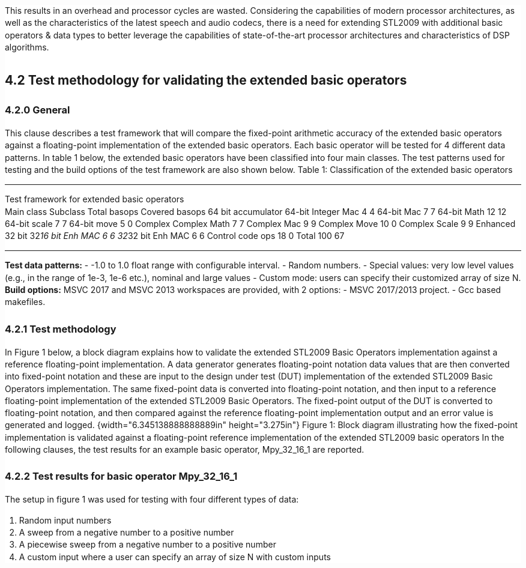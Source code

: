 This results in an overhead and processor cycles are wasted.
Considering the capabilities of modern processor architectures, as well as the
characteristics of the latest speech and audio codecs, there is a need for
extending STL2009 with additional basic operators & data types to better
leverage the capabilities of state-of-the-art processor architectures and
characteristics of DSP algorithms.
## 4.2 Test methodology for validating the extended basic operators
### 4.2.0 General
This clause describes a test framework that will compare the fixed-point
arithmetic accuracy of the extended basic operators against a floating-point
implementation of the extended basic operators. Each basic operator will be
tested for 4 different data patterns.
In table 1 below, the extended basic operators have been classified into four
main classes. The test patterns used for testing and the build options of the
test framework are also shown below.
Table 1: Classification of the extended basic operators
* * *
Test framework for extended basic operators  
Main class Subclass Total basops Covered basops 64 bit accumulator 64-bit
Integer Mac 4 4 64-bit Mac 7 7 64-bit Math 12 12 64-bit scale 7 7 64-bit move
5 0 Complex Complex Math 7 7 Complex Mac 9 9 Complex Move 10 0 Complex Scale 9
9 Enhanced 32 bit 32*16 bit Enh MAC 6 6 32*32 bit Enh MAC 6 6 Control code ops
18 0 Total 100 67
* * *
**Test data patterns:**
\- -1.0 to 1.0 float range with configurable interval.
\- Random numbers.
\- Special values: very low level values (e.g., in the range of 1e-3, 1e-6
etc.), nominal and large values
\- Custom mode: users can specify their customized array of size N.
**Build options:**
MSVC 2017 and MSVC 2013 workspaces are provided, with 2 options:
\- MSVC 2017/2013 project.
\- Gcc based makefiles.
### 4.2.1 Test methodology
In Figure 1 below, a block diagram explains how to validate the extended
STL2009 Basic Operators implementation against a reference floating-point
implementation. A data generator generates floating-point notation data values
that are then converted into fixed-point notation and these are input to the
design under test (DUT) implementation of the extended STL2009 Basic Operators
implementation. The same fixed-point data is converted into floating-point
notation, and then input to a reference floating-point implementation of the
extended STL2009 Basic Operators. The fixed-point output of the DUT is
converted to floating-point notation, and then compared against the reference
floating-point implementation output and an error value is generated and
logged.
{width="6.345138888888889in" height="3.275in"}
Figure 1: Block diagram illustrating how the fixed-point implementation is
validated against a floating-point reference implementation of the extended
STL2009 basic operators
In the following clauses, the test results for an example basic operator,
Mpy_32_16_1 are reported.
### 4.2.2 Test results for basic operator Mpy_32_16_1
The setup in figure 1 was used for testing with four different types of data:
1) Random input numbers
2) A sweep from a negative number to a positive number
3) A piecewise sweep from a negative number to a positive number
4) A custom input where a user can specify an array of size N with custom
inputs